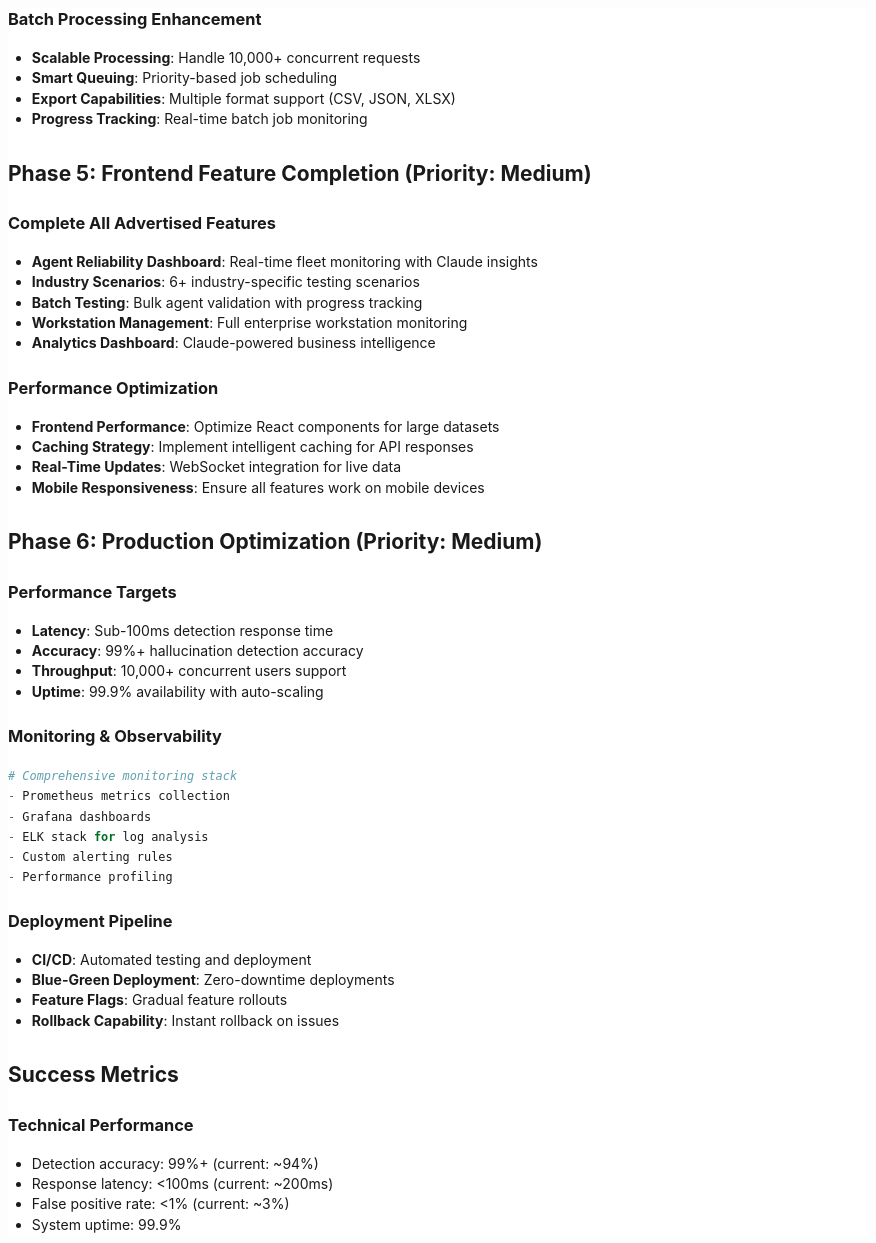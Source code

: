 ### Batch Processing Enhancement
- **Scalable Processing**: Handle 10,000+ concurrent requests
- **Smart Queuing**: Priority-based job scheduling
- **Export Capabilities**: Multiple format support (CSV, JSON, XLSX)
- **Progress Tracking**: Real-time batch job monitoring

## Phase 5: Frontend Feature Completion (Priority: Medium)

### Complete All Advertised Features
- **Agent Reliability Dashboard**: Real-time fleet monitoring with Claude insights
- **Industry Scenarios**: 6+ industry-specific testing scenarios
- **Batch Testing**: Bulk agent validation with progress tracking
- **Workstation Management**: Full enterprise workstation monitoring
- **Analytics Dashboard**: Claude-powered business intelligence

### Performance Optimization
- **Frontend Performance**: Optimize React components for large datasets
- **Caching Strategy**: Implement intelligent caching for API responses
- **Real-Time Updates**: WebSocket integration for live data
- **Mobile Responsiveness**: Ensure all features work on mobile devices

## Phase 6: Production Optimization (Priority: Medium)

### Performance Targets
- **Latency**: Sub-100ms detection response time
- **Accuracy**: 99%+ hallucination detection accuracy
- **Throughput**: 10,000+ concurrent users support
- **Uptime**: 99.9% availability with auto-scaling

### Monitoring & Observability
```python
# Comprehensive monitoring stack
- Prometheus metrics collection
- Grafana dashboards
- ELK stack for log analysis
- Custom alerting rules
- Performance profiling
```

### Deployment Pipeline
- **CI/CD**: Automated testing and deployment
- **Blue-Green Deployment**: Zero-downtime deployments
- **Feature Flags**: Gradual feature rollouts
- **Rollback Capability**: Instant rollback on issues

## Success Metrics

### Technical Performance
- Detection accuracy: 99%+ (current: ~94%)
- Response latency: <100ms (current: ~200ms)
- False positive rate: <1% (current: ~3%)
- System uptime: 99.9%
